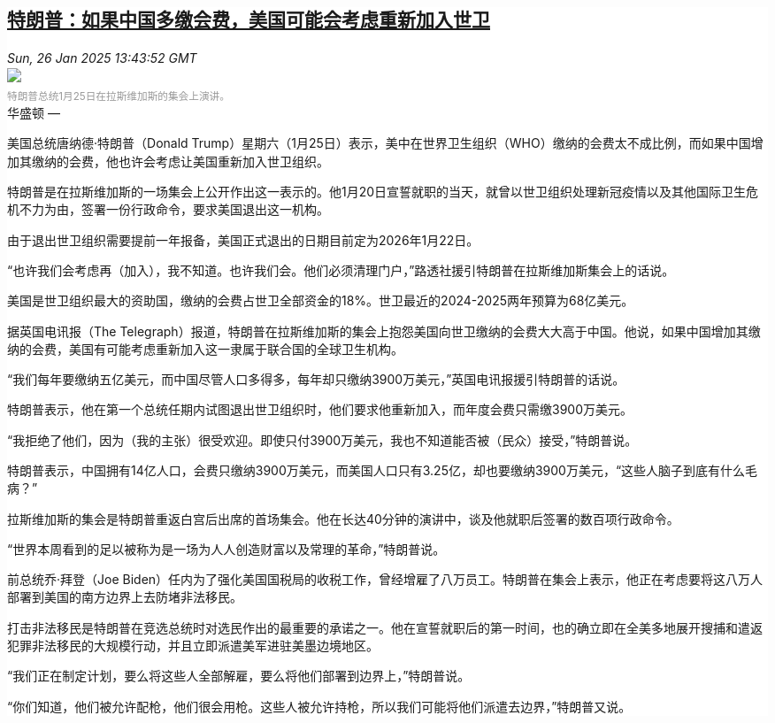 
[特朗普：如果中国多缴会费，美国可能会考虑重新加入世卫](https://www.voachinese.com/a/trump-says-he-may-consider-rejoining-world-health-organization-20250126/7950672.html)
------

<div><i>Sun, 26 Jan 2025 13:43:52 GMT</i></div><img src="https://images.weserv.nl?url=gdb.voanews.com/d5deb619-5755-4047-aa27-ceddc3546ad5_r1_s_w900.jpg" width="100%"><div><small style="color: #999;">特朗普总统1月25日在拉斯维加斯的集会上演讲。</small></div>华盛顿 — <p>美国总统唐纳德·特朗普（Donald Trump）星期六（1月25日）表示，美中在世界卫生组织（WHO）缴纳的会费太不成比例，而如果中国增加其缴纳的会费，他也许会考虑让美国重新加入世卫组织。</p><p>特朗普是在拉斯维加斯的一场集会上公开作出这一表示的。他1月20日宣誓就职的当天，就曾以世卫组织处理新冠疫情以及其他国际卫生危机不力为由，签署一份行政命令，要求美国退出这一机构。</p><p>由于退出世卫组织需要提前一年报备，美国正式退出的日期目前定为2026年1月22日。</p><p>“也许我们会考虑再（加入），我不知道。也许我们会。他们必须清理门户，”路透社援引特朗普在拉斯维加斯集会上的话说。</p><p>美国是世卫组织最大的资助国，缴纳的会费占世卫全部资金的18%。世卫最近的2024-2025两年预算为68亿美元。</p><p>据英国电讯报（The Telegraph）报道，特朗普在拉斯维加斯的集会上抱怨美国向世卫缴纳的会费大大高于中国。他说，如果中国增加其缴纳的会费，美国有可能考虑重新加入这一隶属于联合国的全球卫生机构。</p><p>“我们每年要缴纳五亿美元，而中国尽管人口多得多，每年却只缴纳3900万美元，”英国电讯报援引特朗普的话说。</p><p>特朗普表示，他在第一个总统任期内试图退出世卫组织时，他们要求他重新加入，而年度会费只需缴3900万美元。</p><p>“我拒绝了他们，因为（我的主张）很受欢迎。即使只付3900万美元，我也不知道能否被（民众）接受，”特朗普说。</p><p>特朗普表示，中国拥有14亿人口，会费只缴纳3900万美元，而美国人口只有3.25亿，却也要缴纳3900万美元，“这些人脑子到底有什么毛病？”</p><p>拉斯维加斯的集会是特朗普重返白宫后出席的首场集会。他在长达40分钟的演讲中，谈及他就职后签署的数百项行政命令。</p><p>“世界本周看到的足以被称为是一场为人人创造财富以及常理的革命，”特朗普说。</p><p>前总统乔·拜登（Joe Biden）任内为了强化美国国税局的收税工作，曾经增雇了八万员工。特朗普在集会上表示，他正在考虑要将这八万人部署到美国的南方边界上去防堵非法移民。</p><p>打击非法移民是特朗普在竞选总统时对选民作出的最重要的承诺之一。他在宣誓就职后的第一时间，也的确立即在全美多地展开搜捕和遣返犯罪非法移民的大规模行动，并且立即派遣美军进驻美墨边境地区。</p><p>“我们正在制定计划，要么将这些人全部解雇，要么将他们部署到边界上，”特朗普说。</p><p>“你们知道，他们被允许配枪，他们很会用枪。这些人被允许持枪，所以我们可能将他们派遣去边界，”特朗普又说。</p>
